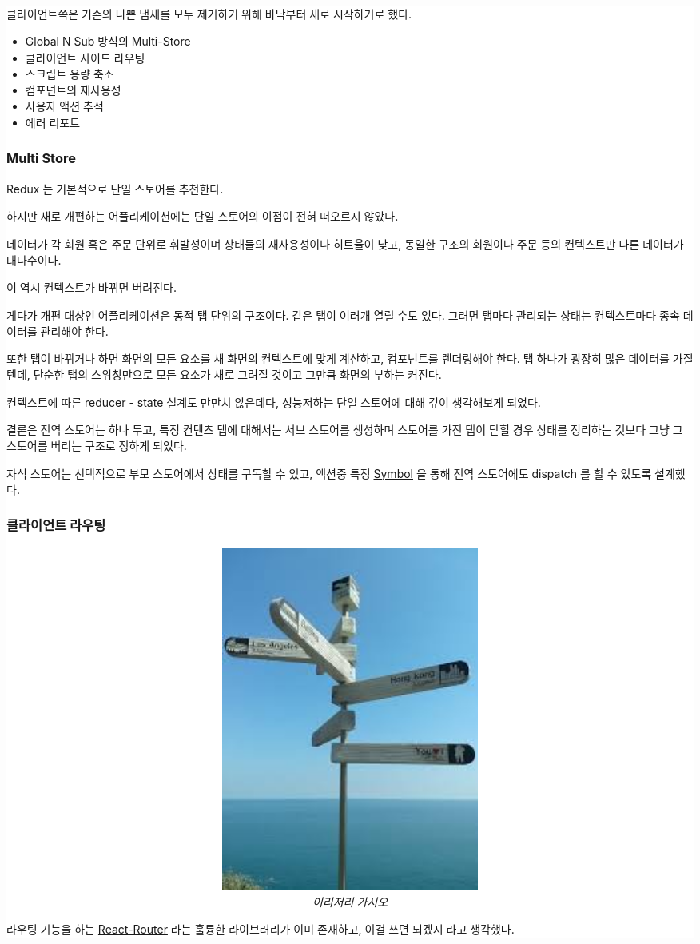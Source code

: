 클라이언트쪽은 기존의 나쁜 냄새를 모두 제거하기 위해 바닥부터 새로 시작하기로 했다.

- Global N Sub 방식의 Multi-Store
- 클라이언트 사이드 라우팅
- 스크립트 용량 축소
- 컴포넌트의 재사용성
- 사용자 액션 추적
- 에러 리포트

### Multi Store

Redux 는 기본적으로 단일 스토어를 추천한다.

하지만 새로 개편하는 어플리케이션에는 단일 스토어의 이점이 전혀 떠오르지 않았다.

데이터가 각 회원 혹은 주문 단위로 휘발성이며 상태들의 재사용성이나 히트율이 낮고, 동일한 구조의 회원이나 주문 등의 컨텍스트만 다른 데이터가 대다수이다.

이 역시 컨텍스트가 바뀌면 버려진다.

게다가 개편 대상인 어플리케이션은 동적 탭 단위의 구조이다. 같은 탭이 여러개 열릴 수도 있다. 그러면 탭마다 관리되는 상태는 컨텍스트마다 종속 데이터를 관리해야 한다.

또한 탭이 바뀌거나 하면 화면의 모든 요소를 새 화면의 컨텍스트에 맞게 계산하고, 컴포넌트를 렌더링해야 한다. 탭 하나가 굉장히 많은 데이터를 가질텐데, 단순한 탭의 스위칭만으로 모든 요소가 새로 그려질 것이고 그만큼 화면의 부하는 커진다.

컨텍스트에 따른 reducer - state 설계도 만만치 않은데다, 성능저하는 단일 스토어에 대해 깊이 생각해보게 되었다.

결론은 전역 스토어는 하나 두고, 특정 컨텐츠 탭에 대해서는 서브 스토어를 생성하며 스토어를 가진 탭이 닫힐 경우 상태를 정리하는 것보다 그냥 그 스토어를 버리는 구조로 정하게 되었다.

자식 스토어는 선택적으로 부모 스토어에서 상태를 구독할 수 있고, 액션중 특정 [Symbol](https://developer.mozilla.org/ko/docs/Glossary/Symbol) 을 통해 전역 스토어에도 dispatch 를 할 수 있도록 설계했다.

### 클라이언트 라우팅

<p align="center">
    <img width="320" src="img/routing.jpeg" alt="표지판" title="표지판">
    <br/>
    <em>이리저리 가시오</em>
</p>

라우팅 기능을 하는 [React-Router](https://github.com/ReactTraining/react-router) 라는 훌륭한 라이브러리가 이미 존재하고, 이걸 쓰면 되겠지 라고 생각했다.
